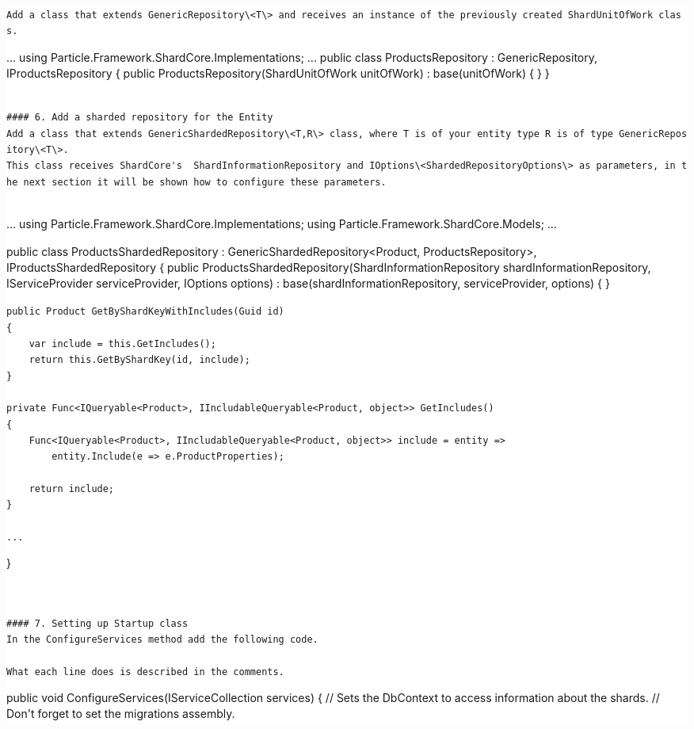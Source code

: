 ```
Add a class that extends GenericRepository\<T\> and receives an instance of the previously created ShardUnitOfWork class.

```
...
using Particle.Framework.ShardCore.Implementations;
...
public class ProductsRepository : GenericRepository<Product>, IProductsRepository
{
    public ProductsRepository(ShardUnitOfWork unitOfWork)
        : base(unitOfWork)
    {
    }
}
```

#### 6. Add a sharded repository for the Entity
Add a class that extends GenericShardedRepository\<T,R\> class, where T is of your entity type R is of type GenericRepository\<T\>.
This class receives ShardCore's  ShardInformationRepository and IOptions\<ShardedRepositoryOptions\> as parameters, in the next section it will be shown how to configure these parameters.
  
```
...
using Particle.Framework.ShardCore.Implementations;
using Particle.Framework.ShardCore.Models;
...

public class ProductsShardedRepository : GenericShardedRepository<Product, ProductsRepository>, IProductsShardedRepository
{
    public ProductsShardedRepository(ShardInformationRepository shardInformationRepository, IServiceProvider serviceProvider, IOptions<ShardedRepositoryOptions> options) : base(shardInformationRepository, serviceProvider, options)
    {
    }

    public Product GetByShardKeyWithIncludes(Guid id)
    {
        var include = this.GetIncludes();
        return this.GetByShardKey(id, include);
    }
 
    private Func<IQueryable<Product>, IIncludableQueryable<Product, object>> GetIncludes()
    {
        Func<IQueryable<Product>, IIncludableQueryable<Product, object>> include = entity =>
            entity.Include(e => e.ProductProperties);

        return include;
    }
  
    ...
}
```
  
  
#### 7. Setting up Startup class
In the ConfigureServices method add the following code.

What each line does is described in the comments.

```
public void ConfigureServices(IServiceCollection services)
{
    // Sets the DbContext to access information about the shards.
    // Don't forget to set the migrations assembly.